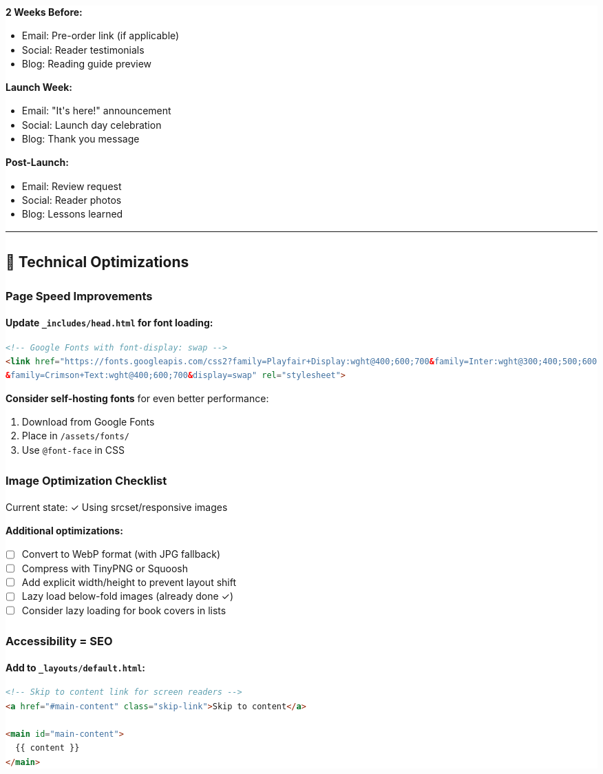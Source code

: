 **2 Weeks Before:**
- Email: Pre-order link (if applicable)
- Social: Reader testimonials
- Blog: Reading guide preview

**Launch Week:**
- Email: "It's here!" announcement
- Social: Launch day celebration
- Blog: Thank you message

**Post-Launch:**
- Email: Review request
- Social: Reader photos
- Blog: Lessons learned

---

## 🔧 Technical Optimizations

### Page Speed Improvements

**Update `_includes/head.html` for font loading:**

```html
<!-- Google Fonts with font-display: swap -->
<link href="https://fonts.googleapis.com/css2?family=Playfair+Display:wght@400;600;700&family=Inter:wght@300;400;500;600&family=Crimson+Text:wght@400;600;700&display=swap" rel="stylesheet">
```

**Consider self-hosting fonts** for even better performance:
1. Download from Google Fonts
2. Place in `/assets/fonts/`
3. Use `@font-face` in CSS

### Image Optimization Checklist

Current state: ✓ Using srcset/responsive images

**Additional optimizations:**
- [ ] Convert to WebP format (with JPG fallback)
- [ ] Compress with TinyPNG or Squoosh
- [ ] Add explicit width/height to prevent layout shift
- [ ] Lazy load below-fold images (already done ✓)
- [ ] Consider lazy loading for book covers in lists

### Accessibility = SEO

**Add to `_layouts/default.html`:**

```html
<!-- Skip to content link for screen readers -->
<a href="#main-content" class="skip-link">Skip to content</a>

<main id="main-content">
  {{ content }}
</main>
```
